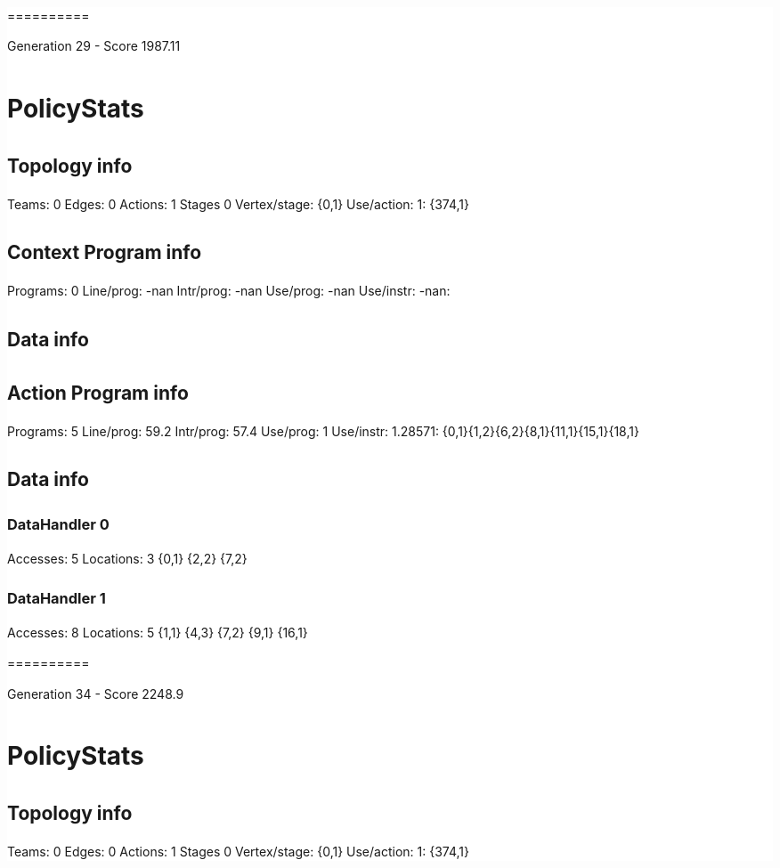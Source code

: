 
==========

Generation 29 - Score 1987.11

# PolicyStats
## Topology info
Teams:		0
Edges:		0
Actions:	1
Stages		0
Vertex/stage:	{0,1} 
Use/action:	1: {374,1} 

## Context Program info
Programs:	0
Line/prog:	-nan
Intr/prog:	-nan
Use/prog:	-nan
Use/instr:	-nan: 

## Data info


## Action Program info
Programs:	5
Line/prog:	59.2
Intr/prog:	57.4
Use/prog:	1
Use/instr:	1.28571: {0,1}{1,2}{6,2}{8,1}{11,1}{15,1}{18,1}

## Data info

### DataHandler 0
Accesses:	5
Locations:	3
{0,1} {2,2} {7,2} 

### DataHandler 1
Accesses:	8
Locations:	5
{1,1} {4,3} {7,2} {9,1} {16,1} 


==========

Generation 34 - Score 2248.9

# PolicyStats
## Topology info
Teams:		0
Edges:		0
Actions:	1
Stages		0
Vertex/stage:	{0,1} 
Use/action:	1: {374,1} 
